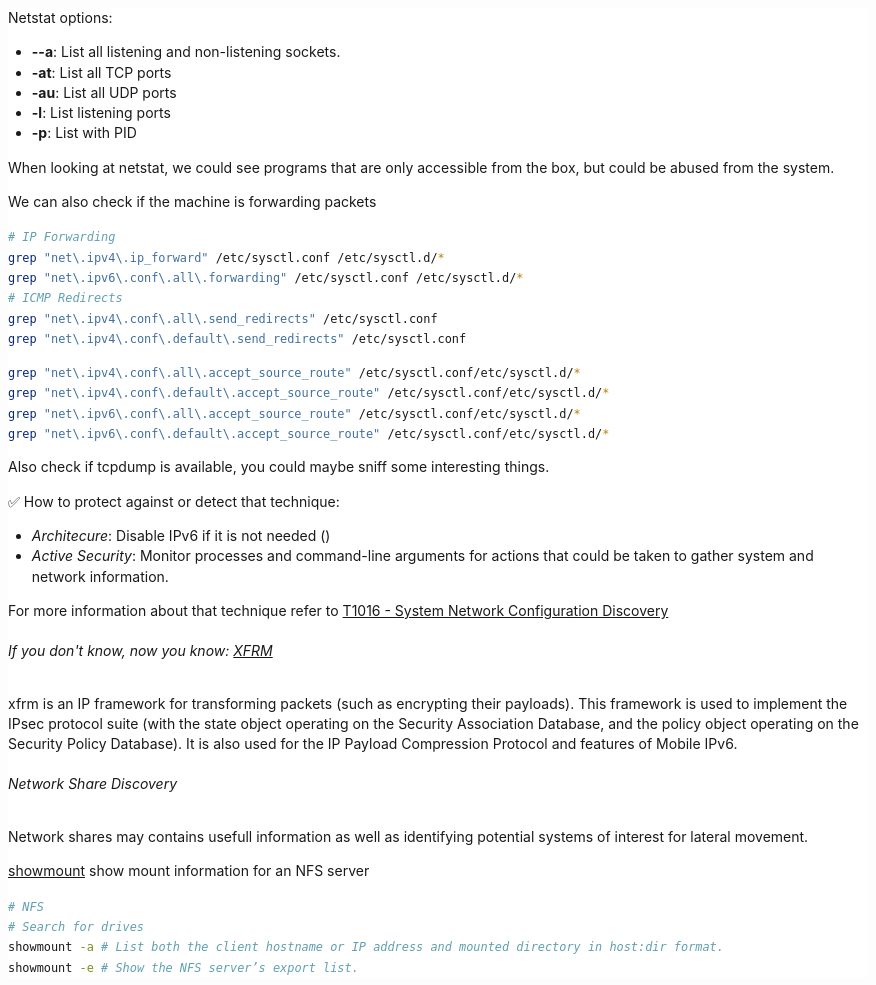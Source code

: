 Netstat options:

- **--a**: List all listening and non-listening sockets.
- **-at**: List all TCP ports
- **-au**: List all UDP ports
- **-l**: List listening ports
- **-p**: List with PID

When looking at netstat, we could see programs that are only accessible from the box, but could be abused from the system.

We can also check if the machine is forwarding packets

```bash
# IP Forwarding
grep "net\.ipv4\.ip_forward" /etc/sysctl.conf /etc/sysctl.d/*
grep "net\.ipv6\.conf\.all\.forwarding" /etc/sysctl.conf /etc/sysctl.d/*
# ICMP Redirects
grep "net\.ipv4\.conf\.all\.send_redirects" /etc/sysctl.conf 
grep "net\.ipv4\.conf\.default\.send_redirects" /etc/sysctl.conf 
```

```bash
grep "net\.ipv4\.conf\.all\.accept_source_route" /etc/sysctl.conf/etc/sysctl.d/*
grep "net\.ipv4\.conf\.default\.accept_source_route" /etc/sysctl.conf/etc/sysctl.d/*
grep "net\.ipv6\.conf\.all\.accept_source_route" /etc/sysctl.conf/etc/sysctl.d/*
grep "net\.ipv6\.conf\.default\.accept_source_route" /etc/sysctl.conf/etc/sysctl.d/*
```

Also check if tcpdump is available, you could maybe sniff some interesting things.

:white_check_mark: How to protect against or detect that technique:

- *Architecure*: Disable IPv6 if it is not needed ()
- *Active Security*: Monitor processes and command-line arguments for actions that could be taken to gather system and network information.

For more information about that technique refer to [T1016 - System Network Configuration Discovery](https://attack.mitre.org/techniques/T1016/)

###### *If you don't know, now you know: [XFRM](http://manpages.ubuntu.com/manpages/trusty/man8/ip-xfrm.8.html)*

xfrm is an IP framework for transforming packets (such as encrypting their payloads).
This framework is used to implement the IPsec protocol suite (with the state  object operating on  the Security Association  Database, and the policy object operating on the Security Policy Database). It is also used for the IP Payload Compression Protocol and features of Mobile IPv6.

###### Network Share Discovery

Network shares may contains usefull information as well as identifying potential systems of interest for lateral movement.

[showmount](https://linux.die.net/man/8/showmount) show mount information for an NFS server

```bash
# NFS
# Search for drives
showmount -a # List both the client hostname or IP address and mounted directory in host:dir format.
showmount -e # Show the NFS server’s export list.
```

